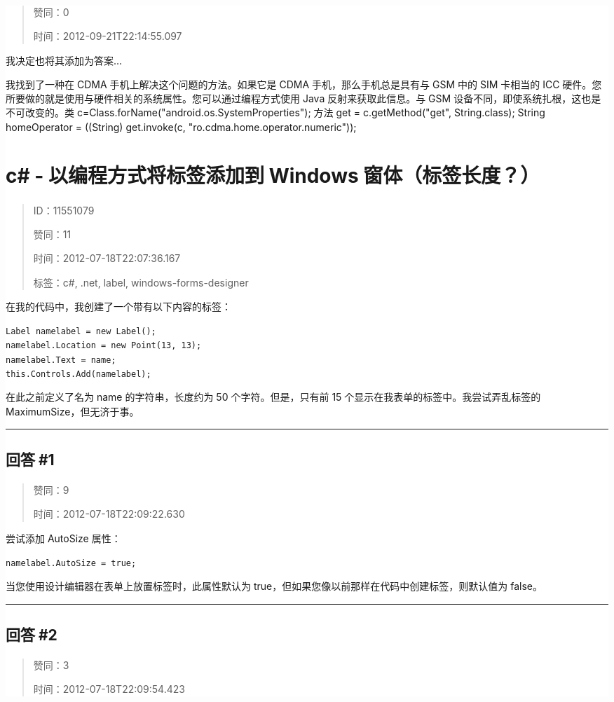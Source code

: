 > 赞同：0
> 
> 时间：2012-09-21T22:14:55.097

我决定也将其添加为答案...

我找到了一种在 CDMA 手机上解决这个问题的方法。如果它是 CDMA 手机，那么手机总是具有与 GSM 中的 SIM 卡相当的 ICC 硬件。您所要做的就是使用与硬件相关的系统属性。您可以通过编程方式使用 Java 反射来获取此信息。与 GSM 设备不同，即使系统扎根，这也是不可改变的。类 c=Class.forName("android.os.SystemProperties"); 方法 get = c.getMethod("get", String.class); String homeOperator = ((String) get.invoke(c, "ro.cdma.home.operator.numeric"));

# c# - 以编程方式将标签添加到 Windows 窗体（标签长度？）

> ID：11551079
> 
> 赞同：11
> 
> 时间：2012-07-18T22:07:36.167
> 
> 标签：c#, .net, label, windows-forms-designer

在我的代码中，我创建了一个带有以下内容的标签：

```
Label namelabel = new Label();
namelabel.Location = new Point(13, 13);
namelabel.Text = name;
this.Controls.Add(namelabel); 
```

在此之前定义了名为 name 的字符串，长度约为 50 个字符。但是，只有前 15 个显示在我表单的标签中。我尝试弄乱标签的MaximumSize，但无济于事。

* * *

## 回答 #1

> 赞同：9
> 
> 时间：2012-07-18T22:09:22.630

尝试添加 AutoSize 属性：

```
namelabel.AutoSize = true; 
```

当您使用设计编辑器在表单上放置标签时，此属性默认为 true，但如果您像以前那样在代码中创建标签，则默认值为 false。

* * *

## 回答 #2

> 赞同：3
> 
> 时间：2012-07-18T22:09:54.423
